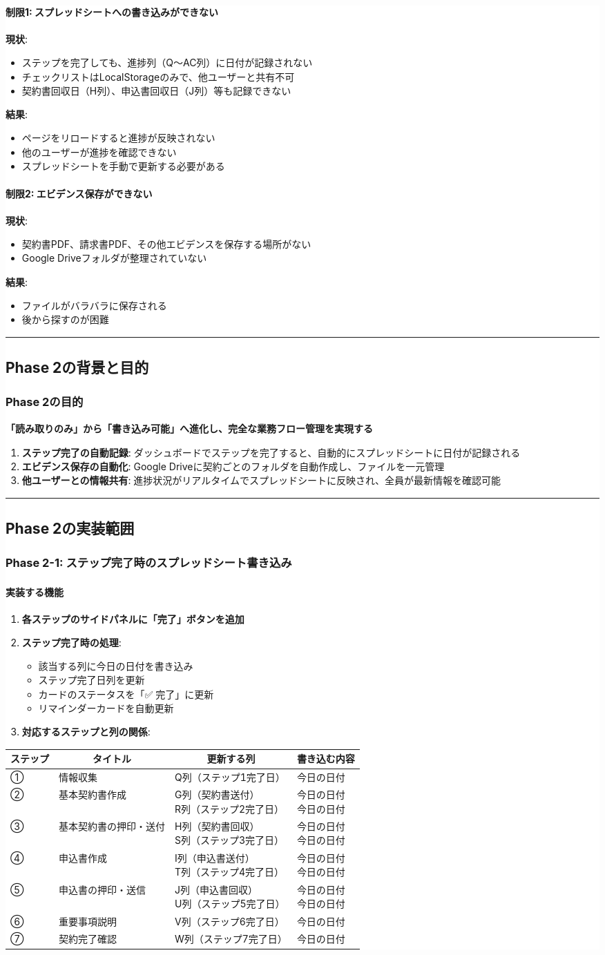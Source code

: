 #### 制限1: スプレッドシートへの書き込みができない

**現状**:
- ステップを完了しても、進捗列（Q〜AC列）に日付が記録されない
- チェックリストはLocalStorageのみで、他ユーザーと共有不可
- 契約書回収日（H列）、申込書回収日（J列）等も記録できない

**結果**:
- ページをリロードすると進捗が反映されない
- 他のユーザーが進捗を確認できない
- スプレッドシートを手動で更新する必要がある

#### 制限2: エビデンス保存ができない

**現状**:
- 契約書PDF、請求書PDF、その他エビデンスを保存する場所がない
- Google Driveフォルダが整理されていない

**結果**:
- ファイルがバラバラに保存される
- 後から探すのが困難

---

## Phase 2の背景と目的

### Phase 2の目的

**「読み取りのみ」から「書き込み可能」へ進化し、完全な業務フロー管理を実現する**

1. **ステップ完了の自動記録**: ダッシュボードでステップを完了すると、自動的にスプレッドシートに日付が記録される
2. **エビデンス保存の自動化**: Google Driveに契約ごとのフォルダを自動作成し、ファイルを一元管理
3. **他ユーザーとの情報共有**: 進捗状況がリアルタイムでスプレッドシートに反映され、全員が最新情報を確認可能

---

## Phase 2の実装範囲

### Phase 2-1: ステップ完了時のスプレッドシート書き込み

#### 実装する機能

1. **各ステップのサイドパネルに「完了」ボタンを追加**

2. **ステップ完了時の処理**:
   - 該当する列に今日の日付を書き込み
   - ステップ完了日列を更新
   - カードのステータスを「✅ 完了」に更新
   - リマインダーカードを自動更新

3. **対応するステップと列の関係**:

| ステップ | タイトル | 更新する列 | 書き込む内容 |
|---------|---------|----------|------------|
| ① | 情報収集 | Q列（ステップ1完了日） | 今日の日付 |
| ② | 基本契約書作成 | G列（契約書送付）<br>R列（ステップ2完了日） | 今日の日付<br>今日の日付 |
| ③ | 基本契約書の押印・送付 | H列（契約書回収）<br>S列（ステップ3完了日） | 今日の日付<br>今日の日付 |
| ④ | 申込書作成 | I列（申込書送付）<br>T列（ステップ4完了日） | 今日の日付<br>今日の日付 |
| ⑤ | 申込書の押印・送信 | J列（申込書回収）<br>U列（ステップ5完了日） | 今日の日付<br>今日の日付 |
| ⑥ | 重要事項説明 | V列（ステップ6完了日） | 今日の日付 |
| ⑦ | 契約完了確認 | W列（ステップ7完了日） | 今日の日付 |